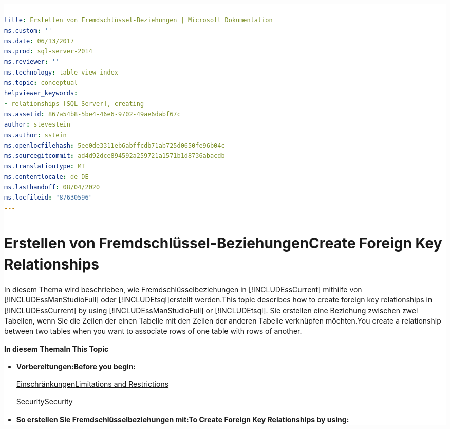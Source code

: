 ```yaml
---
title: Erstellen von Fremdschlüssel-Beziehungen | Microsoft Dokumentation
ms.custom: ''
ms.date: 06/13/2017
ms.prod: sql-server-2014
ms.reviewer: ''
ms.technology: table-view-index
ms.topic: conceptual
helpviewer_keywords:
- relationships [SQL Server], creating
ms.assetid: 867a54b8-5be4-46e6-9702-49ae6dabf67c
author: stevestein
ms.author: sstein
ms.openlocfilehash: 5ee0de3311eb6abffcdb71ab725d0650fe96b04c
ms.sourcegitcommit: ad4d92dce894592a259721a1571b1d8736abacdb
ms.translationtype: MT
ms.contentlocale: de-DE
ms.lasthandoff: 08/04/2020
ms.locfileid: "87630596"
---
```

# <a name="create-foreign-key-relationships"></a><span data-ttu-id="55925-102">Erstellen von Fremdschlüssel-Beziehungen</span><span class="sxs-lookup"><span data-stu-id="55925-102">Create Foreign Key Relationships</span></span>
  <span data-ttu-id="55925-103">In diesem Thema wird beschrieben, wie Fremdschlüsselbeziehungen in [!INCLUDE[ssCurrent](../../includes/sscurrent-md.md)] mithilfe von [!INCLUDE[ssManStudioFull](../../includes/ssmanstudiofull-md.md)] oder [!INCLUDE[tsql](../../includes/tsql-md.md)]erstellt werden.</span><span class="sxs-lookup"><span data-stu-id="55925-103">This topic describes how to create foreign key relationships in [!INCLUDE[ssCurrent](../../includes/sscurrent-md.md)] by using [!INCLUDE[ssManStudioFull](../../includes/ssmanstudiofull-md.md)] or [!INCLUDE[tsql](../../includes/tsql-md.md)].</span></span> <span data-ttu-id="55925-104">Sie erstellen eine Beziehung zwischen zwei Tabellen, wenn Sie die Zeilen der einen Tabelle mit den Zeilen der anderen Tabelle verknüpfen möchten.</span><span class="sxs-lookup"><span data-stu-id="55925-104">You create a relationship between two tables when you want to associate rows of one table with rows of another.</span></span>  
  
 <span data-ttu-id="55925-105">**In diesem Thema**</span><span class="sxs-lookup"><span data-stu-id="55925-105">**In This Topic**</span></span>  
  
-   <span data-ttu-id="55925-106">**Vorbereitungen:**</span><span class="sxs-lookup"><span data-stu-id="55925-106">**Before you begin:**</span></span>  
  
     [<span data-ttu-id="55925-107">Einschränkungen</span><span class="sxs-lookup"><span data-stu-id="55925-107">Limitations and Restrictions</span></span>](#Restrictions)  
  
     [<span data-ttu-id="55925-108">Security</span><span class="sxs-lookup"><span data-stu-id="55925-108">Security</span></span>](#Security)  
  
-   <span data-ttu-id="55925-109">**So erstellen Sie Fremdschlüsselbeziehungen mit:**</span><span class="sxs-lookup"><span data-stu-id="55925-109">**To Create Foreign Key Relationships by using:**</span></span>  
  